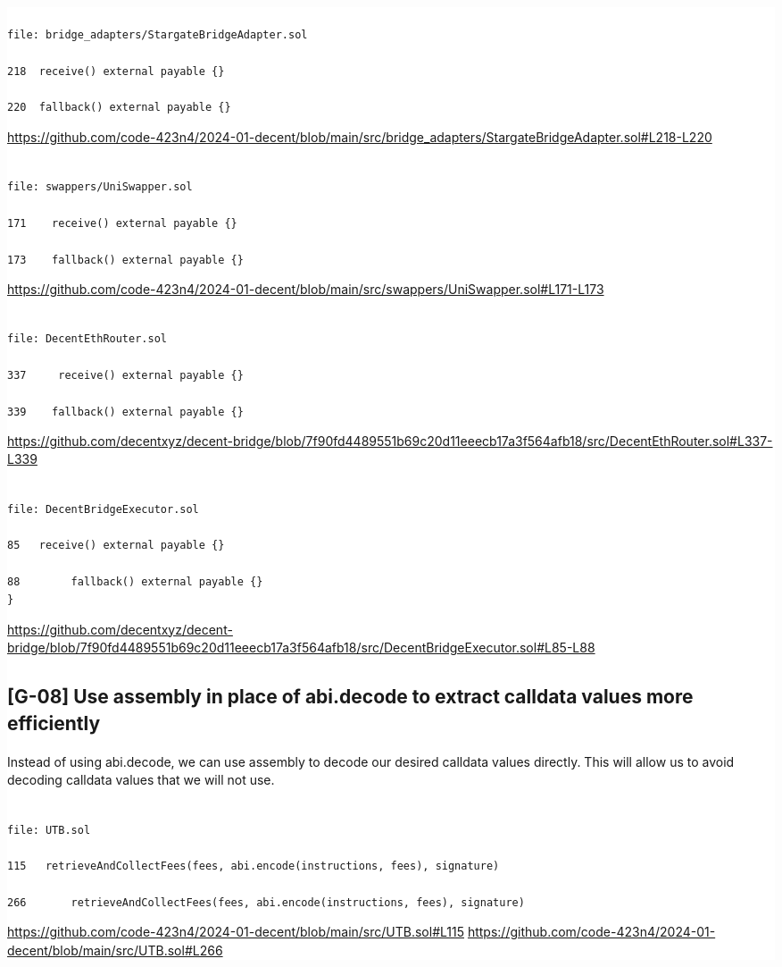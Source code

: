 ```solidity

file: bridge_adapters/StargateBridgeAdapter.sol

218  receive() external payable {}

220  fallback() external payable {}
```
https://github.com/code-423n4/2024-01-decent/blob/main/src/bridge_adapters/StargateBridgeAdapter.sol#L218-L220

```solidity

file: swappers/UniSwapper.sol

171    receive() external payable {}

173    fallback() external payable {}
```
https://github.com/code-423n4/2024-01-decent/blob/main/src/swappers/UniSwapper.sol#L171-L173

```solidity

file: DecentEthRouter.sol

337     receive() external payable {}

339    fallback() external payable {}

```
https://github.com/decentxyz/decent-bridge/blob/7f90fd4489551b69c20d11eeecb17a3f564afb18/src/DecentEthRouter.sol#L337-L339

```solidity

file: DecentBridgeExecutor.sol

85   receive() external payable {}

88        fallback() external payable {}
}
```
https://github.com/decentxyz/decent-bridge/blob/7f90fd4489551b69c20d11eeecb17a3f564afb18/src/DecentBridgeExecutor.sol#L85-L88

## [G-08] Use assembly in place of abi.decode to extract calldata values more efficiently
Instead of using abi.decode, we can use assembly to decode our desired calldata values directly. This will allow us to avoid decoding calldata values that we will not use.

```solidity

file: UTB.sol

115   retrieveAndCollectFees(fees, abi.encode(instructions, fees), signature)

266       retrieveAndCollectFees(fees, abi.encode(instructions, fees), signature)
```
https://github.com/code-423n4/2024-01-decent/blob/main/src/UTB.sol#L115
https://github.com/code-423n4/2024-01-decent/blob/main/src/UTB.sol#L266
